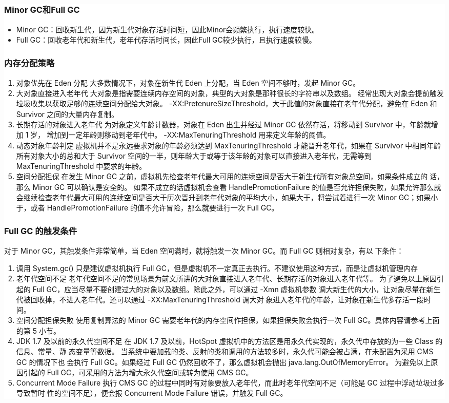    ### Minor GC和Full GC

   - Minor GC：回收新生代，因为新生代对象存活时间短，因此Minor会频繁执行，执行速度较快。
   - Full GC：回收老年代和新生代，老年代存活时间长，因此Full GC较少执行，且执行速度较慢。

   

   ### 内存分配策略 

   1. 对象优先在 Eden 分配 
   大多数情况下，对象在新生代 Eden 上分配，当 Eden 空间不够时，发起 Minor GC。
   2. 大对象直接进入老年代 
   大对象是指需要连续内存空间的对象，典型的大对象是那种很长的字符串以及数组。
   经常出现大对象会提前触发垃圾收集以获取足够的连续空间分配给大对象。
   -XX:PretenureSizeThreshold，大于此值的对象直接在老年代分配，避免在 Eden 和 Survivor 之间的大量内存复制。
   3. 长期存活的对象进入老年代 
   为对象定义年龄计数器，对象在 Eden 出生并经过 Minor GC 依然存活，将移动到 Survivor 中，年龄就增加 1 岁， 增加到一定年龄则移动到老年代中。
   -XX:MaxTenuringThreshold 用来定义年龄的阈值。
   4. 动态对象年龄判定 
   虚拟机并不是永远要求对象的年龄必须达到 MaxTenuringThreshold 才能晋升老年代，如果在 Survivor 中相同年龄 所有对象大小的总和大于 Survivor 空间的一半，则年龄大于或等于该年龄的对象可以直接进入老年代，无需等到 MaxTenuringThreshold 中要求的年龄。
   5. 空间分配担保 
   在发生 Minor GC 之前，虚拟机先检查老年代最大可用的连续空间是否大于新生代所有对象总空间，如果条件成立的 话，那么 Minor GC 可以确认是安全的。
   如果不成立的话虚拟机会查看 HandlePromotionFailure 的值是否允许担保失败，如果允许那么就会继续检查老年代最大可用的连续空间是否大于历次晋升到老年代对象的平均大小，如果大于，将尝试着进行一次 Minor GC；如果小于，或者 HandlePromotionFailure 的值不允许冒险，那么就要进行一次 Full GC。 

   

   ### Full GC 的触发条件 

   对于 Minor GC，其触发条件非常简单，当 Eden 空间满时，就将触发一次 Minor GC。而 Full GC 则相对复杂，有以 下条件：

   1. 调用 System.gc() 
      只是建议虚拟机执行 Full GC，但是虚拟机不一定真正去执行。不建议使用这种方式，而是让虚拟机管理内存
   2. 老年代空间不足 
      老年代空间不足的常见场景为前文所讲的大对象直接进入老年代、长期存活的对象进入老年代等。
      为了避免以上原因引起的 Full GC，应当尽量不要创建过大的对象以及数组。除此之外，可以通过 -Xmn 虚拟机参数 调大新生代的大小，让对象尽量在新生代被回收掉，不进入老年代。还可以通过 -XX:MaxTenuringThreshold 调大对 象进入老年代的年龄，让对象在新生代多存活一段时间。
   3. 空间分配担保失败 
      使用复制算法的 Minor GC 需要老年代的内存空间作担保，如果担保失败会执行一次 Full GC。具体内容请参考上面 的第 5 小节。
   4. JDK 1.7 及以前的永久代空间不足 
      在 JDK 1.7 及以前，HotSpot 虚拟机中的方法区是用永久代实现的，永久代中存放的为一些 Class 的信息、常量、静 态变量等数据。
      当系统中要加载的类、反射的类和调用的方法较多时，永久代可能会被占满，在未配置为采用 CMS GC 的情况下也 会执行 Full GC。如果经过 Full GC 仍然回收不了，那么虚拟机会抛出 java.lang.OutOfMemoryError。 为避免以上原因引起的 Full GC，可采用的方法为增大永久代空间或转为使用 CMS GC。
   5. Concurrent Mode Failure 执行 CMS GC 的过程中同时有对象要放入老年代，而此时老年代空间不足（可能是 GC 过程中浮动垃圾过多导致暂时 性的空间不足），便会报 Concurrent Mode Failure 错误，并触发 Full GC。 

   
